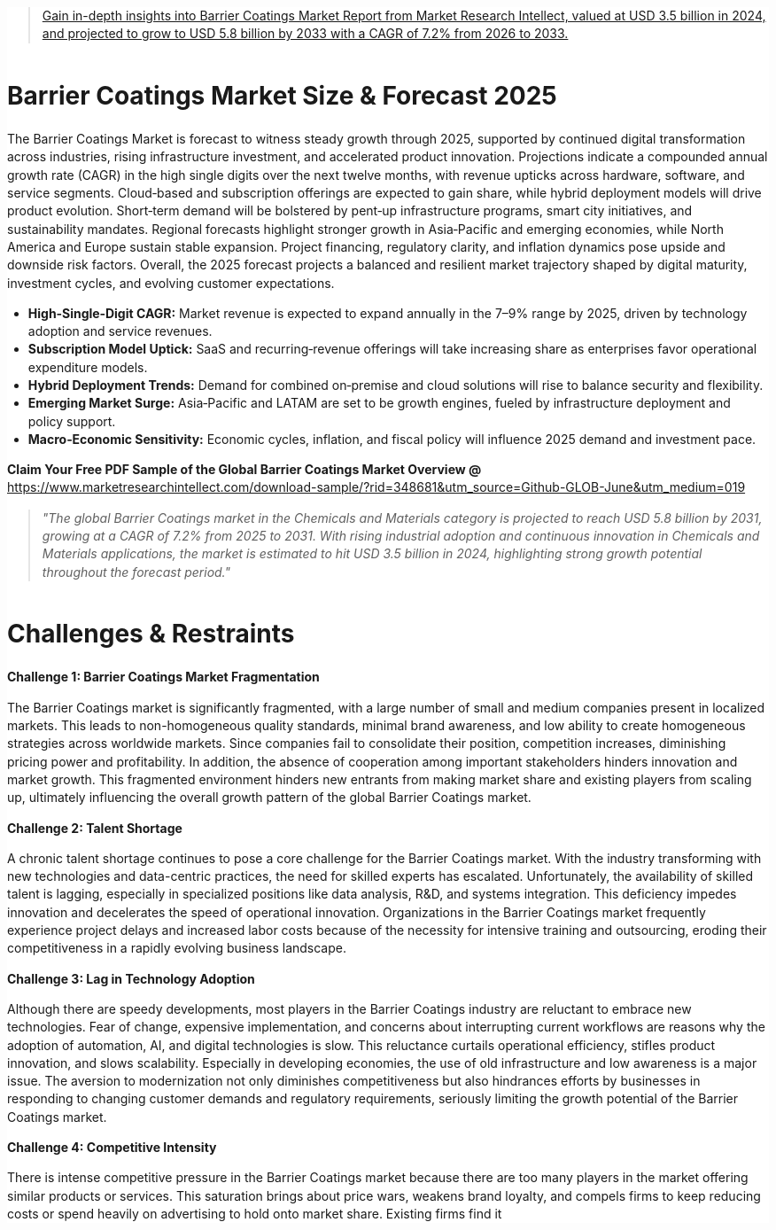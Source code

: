 <blockquote class="w-auto"><p><a href="https://www.marketresearchintellect.com/download-sample/?rid=348681&amp;utm_source=Github-GLOB-June&amp;utm_medium=019">Gain in-depth insights into Barrier Coatings Market Report from Market Research Intellect, valued at USD 3.5 billion in 2024, and projected to grow to USD 5.8 billion by 2033 with a CAGR of 7.2% from 2026 to 2033.</a></p></blockquote><p><h1>Barrier Coatings Market Size & Forecast 2025</h1><p>The Barrier Coatings Market is forecast to witness steady growth through 2025, supported by continued digital transformation across industries, rising infrastructure investment, and accelerated product innovation. Projections indicate a compounded annual growth rate (CAGR) in the high single digits over the next twelve months, with revenue upticks across hardware, software, and service segments. Cloud‑based and subscription offerings are expected to gain share, while hybrid deployment models will drive product evolution. Short‑term demand will be bolstered by pent‑up infrastructure programs, smart city initiatives, and sustainability mandates. Regional forecasts highlight stronger growth in Asia‑Pacific and emerging economies, while North America and Europe sustain stable expansion. Project financing, regulatory clarity, and inflation dynamics pose upside and downside risk factors. Overall, the 2025 forecast projects a balanced and resilient market trajectory shaped by digital maturity, investment cycles, and evolving customer expectations.</p><ul><li><strong>High‑Single‑Digit CAGR:</strong> Market revenue is expected to expand annually in the 7–9% range by 2025, driven by technology adoption and service revenues.</li><li><strong>Subscription Model Uptick:</strong> SaaS and recurring‑revenue offerings will take increasing share as enterprises favor operational expenditure models.</li><li><strong>Hybrid Deployment Trends:</strong> Demand for combined on‑premise and cloud solutions will rise to balance security and flexibility.</li><li><strong>Emerging Market Surge:</strong> Asia‑Pacific and LATAM are set to be growth engines, fueled by infrastructure deployment and policy support.</li><li><strong>Macro‑Economic Sensitivity:</strong> Economic cycles, inflation, and fiscal policy will influence 2025 demand and investment pace.</li></ul></p><p><strong>Claim Your Free PDF Sample of the Global Barrier Coatings Market Overview @ </strong><a href="https://www.marketresearchintellect.com/download-sample/?rid=348681&amp;utm_source=Github-GLOB-June&amp;utm_medium=019">https://www.marketresearchintellect.com/download-sample/?rid=348681&amp;utm_source=Github-GLOB-June&amp;utm_medium=019</a></p><blockquote><p><em>"The global Barrier Coatings market in the Chemicals and Materials category is projected to reach USD 5.8 billion by 2031, growing at a CAGR of 7.2% from 2025 to 2031. With rising industrial adoption and continuous innovation in Chemicals and Materials applications, the market is estimated to hit USD 3.5 billion in 2024, highlighting strong growth potential throughout the forecast period."</em></p></blockquote><h1>Challenges &amp; Restraints</h1><p><strong>Challenge 1: Barrier Coatings Market Fragmentation</strong></p><p>The Barrier Coatings market is significantly fragmented, with a large number of small and medium companies present in localized markets. This leads to non-homogeneous quality standards, minimal brand awareness, and low ability to create homogeneous strategies across worldwide markets. Since companies fail to consolidate their position, competition increases, diminishing pricing power and profitability. In addition, the absence of cooperation among important stakeholders hinders innovation and market growth. This fragmented environment hinders new entrants from making market share and existing players from scaling up, ultimately influencing the overall growth pattern of the global Barrier Coatings market.</p><p><strong>Challenge 2: Talent Shortage</strong></p><p>A chronic talent shortage continues to pose a core challenge for the Barrier Coatings market. With the industry transforming with new technologies and data-centric practices, the need for skilled experts has escalated. Unfortunately, the availability of skilled talent is lagging, especially in specialized positions like data analysis, R&amp;D, and systems integration. This deficiency impedes innovation and decelerates the speed of operational innovation. Organizations in the Barrier Coatings market frequently experience project delays and increased labor costs because of the necessity for intensive training and outsourcing, eroding their competitiveness in a rapidly evolving business landscape.</p><p><strong>Challenge 3: Lag in Technology Adoption</strong></p><p>Although there are speedy developments, most players in the Barrier Coatings industry are reluctant to embrace new technologies. Fear of change, expensive implementation, and concerns about interrupting current workflows are reasons why the adoption of automation, AI, and digital technologies is slow. This reluctance curtails operational efficiency, stifles product innovation, and slows scalability. Especially in developing economies, the use of old infrastructure and low awareness is a major issue. The aversion to modernization not only diminishes competitiveness but also hindrances efforts by businesses in responding to changing customer demands and regulatory requirements, seriously limiting the growth potential of the Barrier Coatings market.</p><p><strong>Challenge 4: Competitive Intensity</strong></p><p>There is intense competitive pressure in the Barrier Coatings market because there are too many players in the market offering similar products or services. This saturation brings about price wars, weakens brand loyalty, and compels firms to keep reducing costs or spend heavily on advertising to hold onto market share. Existing firms find it